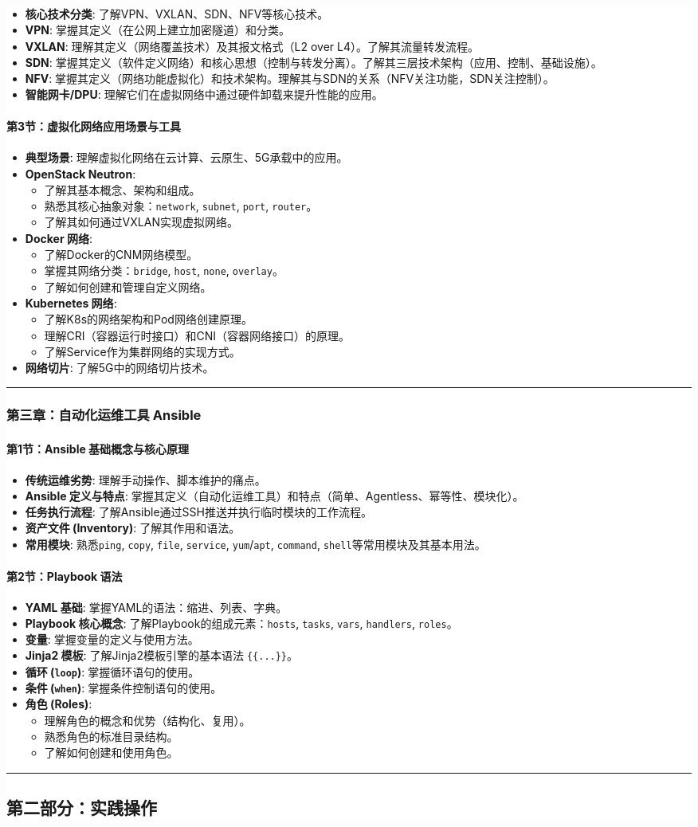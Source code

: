 -   **核心技术分类**: 了解VPN、VXLAN、SDN、NFV等核心技术。
-   **VPN**: 掌握其定义（在公网上建立加密隧道）和分类。
-   **VXLAN**: 理解其定义（网络覆盖技术）及其报文格式（L2 over L4）。了解其流量转发流程。
-   **SDN**: 掌握其定义（软件定义网络）和核心思想（控制与转发分离）。了解其三层技术架构（应用、控制、基础设施）。
-   **NFV**: 掌握其定义（网络功能虚拟化）和技术架构。理解其与SDN的关系（NFV关注功能，SDN关注控制）。
-   **智能网卡/DPU**: 理解它们在虚拟网络中通过硬件卸载来提升性能的应用。

#### 第3节：虚拟化网络应用场景与工具

-   **典型场景**: 理解虚拟化网络在云计算、云原生、5G承载中的应用。
-   **OpenStack Neutron**:
    -   了解其基本概念、架构和组成。
    -   熟悉其核心抽象对象：`network`, `subnet`, `port`, `router`。
    -   了解其如何通过VXLAN实现虚拟网络。
-   **Docker 网络**:
    -   了解Docker的CNM网络模型。
    -   掌握其网络分类：`bridge`, `host`, `none`, `overlay`。
    -   了解如何创建和管理自定义网络。
-   **Kubernetes 网络**:
    -   了解K8s的网络架构和Pod网络创建原理。
    -   理解CRI（容器运行时接口）和CNI（容器网络接口）的原理。
    -   了解Service作为集群网络的实现方式。
-   **网络切片**: 了解5G中的网络切片技术。

---

### 第三章：自动化运维工具 Ansible

#### 第1节：Ansible 基础概念与核心原理

-   **传统运维劣势**: 理解手动操作、脚本维护的痛点。
-   **Ansible 定义与特点**: 掌握其定义（自动化运维工具）和特点（简单、Agentless、幂等性、模块化）。
-   **任务执行流程**: 了解Ansible通过SSH推送并执行临时模块的工作流程。
-   **资产文件 (Inventory)**: 了解其作用和语法。
-   **常用模块**: 熟悉`ping`, `copy`, `file`, `service`, `yum`/`apt`, `command`, `shell`等常用模块及其基本用法。

#### 第2节：Playbook 语法

-   **YAML 基础**: 掌握YAML的语法：缩进、列表、字典。
-   **Playbook 核心概念**: 了解Playbook的组成元素：`hosts`, `tasks`, `vars`, `handlers`, `roles`。
-   **变量**: 掌握变量的定义与使用方法。
-   **Jinja2 模板**: 了解Jinja2模板引擎的基本语法 `{{...}}`。
-   **循环 (`loop`)**: 掌握循环语句的使用。
-   **条件 (`when`)**: 掌握条件控制语句的使用。
-   **角色 (Roles)**:
    -   理解角色的概念和优势（结构化、复用）。
    -   熟悉角色的标准目录结构。
    -   了解如何创建和使用角色。

---

## 第二部分：实践操作

